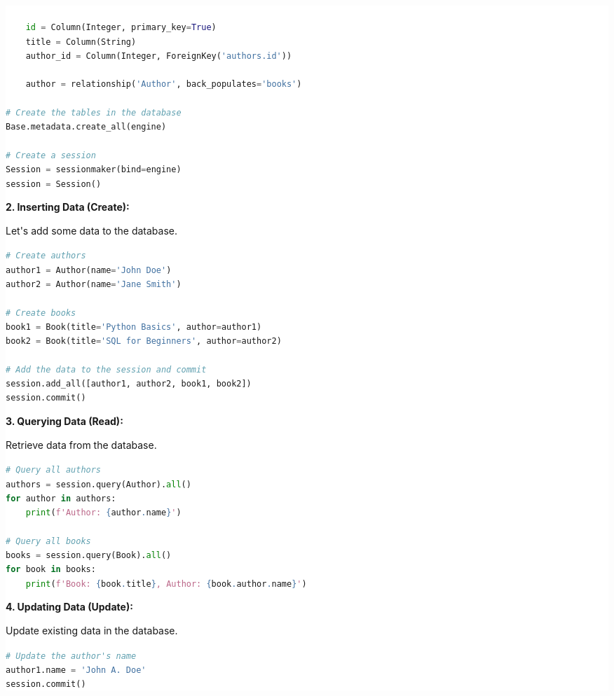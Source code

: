 ```python

    id = Column(Integer, primary_key=True)
    title = Column(String)
    author_id = Column(Integer, ForeignKey('authors.id'))
    
    author = relationship('Author', back_populates='books')

# Create the tables in the database
Base.metadata.create_all(engine)

# Create a session
Session = sessionmaker(bind=engine)
session = Session()
```

**2. Inserting Data (Create):**

Let's add some data to the database.

```python
# Create authors
author1 = Author(name='John Doe')
author2 = Author(name='Jane Smith')

# Create books
book1 = Book(title='Python Basics', author=author1)
book2 = Book(title='SQL for Beginners', author=author2)

# Add the data to the session and commit
session.add_all([author1, author2, book1, book2])
session.commit()
```

**3. Querying Data (Read):**

Retrieve data from the database.

```python
# Query all authors
authors = session.query(Author).all()
for author in authors:
    print(f'Author: {author.name}')

# Query all books
books = session.query(Book).all()
for book in books:
    print(f'Book: {book.title}, Author: {book.author.name}')
```

**4. Updating Data (Update):**

Update existing data in the database.

```python
# Update the author's name
author1.name = 'John A. Doe'
session.commit()
```
